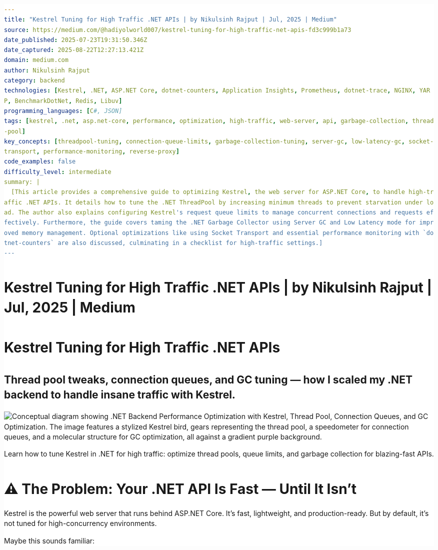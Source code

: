 ```yaml
---
title: "Kestrel Tuning for High Traffic .NET APIs | by Nikulsinh Rajput | Jul, 2025 | Medium"
source: https://medium.com/@hadiyolworld007/kestrel-tuning-for-high-traffic-net-apis-fd3c999b1a73
date_published: 2025-07-23T19:31:50.346Z
date_captured: 2025-08-22T12:27:13.421Z
domain: medium.com
author: Nikulsinh Rajput
category: backend
technologies: [Kestrel, .NET, ASP.NET Core, dotnet-counters, Application Insights, Prometheus, dotnet-trace, NGINX, YARP, BenchmarkDotNet, Redis, Libuv]
programming_languages: [C#, JSON]
tags: [kestrel, .net, asp.net-core, performance, optimization, high-traffic, web-server, api, garbage-collection, thread-pool]
key_concepts: [threadpool-tuning, connection-queue-limits, garbage-collection-tuning, server-gc, low-latency-gc, socket-transport, performance-monitoring, reverse-proxy]
code_examples: false
difficulty_level: intermediate
summary: |
  [This article provides a comprehensive guide to optimizing Kestrel, the web server for ASP.NET Core, to handle high-traffic .NET APIs. It details how to tune the .NET ThreadPool by increasing minimum threads to prevent starvation under load. The author also explains configuring Kestrel's request queue limits to manage concurrent connections and requests effectively. Furthermore, the guide covers taming the .NET Garbage Collector using Server GC and Low Latency mode for improved memory management. Optional optimizations like using Socket Transport and essential performance monitoring with `dotnet-counters` are also discussed, culminating in a checklist for high-traffic settings.]
---
```

# Kestrel Tuning for High Traffic .NET APIs | by Nikulsinh Rajput | Jul, 2025 | Medium

# Kestrel Tuning for High Traffic .NET APIs

## Thread pool tweaks, connection queues, and GC tuning — how I scaled my .NET backend to handle insane traffic with Kestrel.

![Conceptual diagram showing .NET Backend Performance Optimization with Kestrel, Thread Pool, Connection Queues, and GC Optimization. The image features a stylized Kestrel bird, gears representing the thread pool, a speedometer for connection queues, and a molecular structure for GC optimization, all against a gradient purple background.](https://miro.medium.com/v2/resize:fit:700/1*As_hMcHRIVca-3Bzk9Ot0w.png)

Learn how to tune Kestrel in .NET for high traffic: optimize thread pools, queue limits, and garbage collection for blazing-fast APIs.

# ⚠️ The Problem: Your .NET API Is Fast — Until It Isn’t

Kestrel is the powerful web server that runs behind ASP.NET Core. It’s fast, lightweight, and production-ready. But by default, it’s not tuned for high-concurrency environments.

Maybe this sounds familiar:
